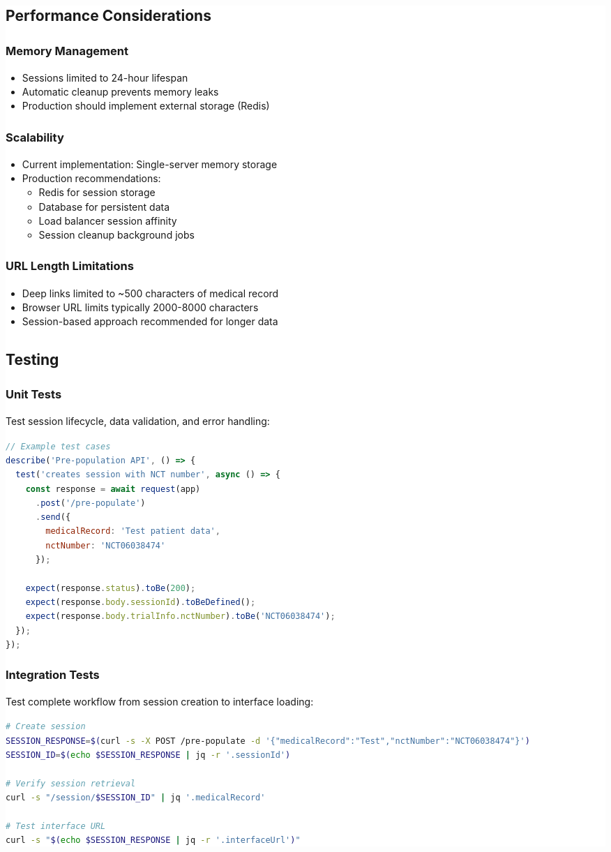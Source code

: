 ## Performance Considerations

### Memory Management

- Sessions limited to 24-hour lifespan
- Automatic cleanup prevents memory leaks
- Production should implement external storage (Redis)

### Scalability

- Current implementation: Single-server memory storage
- Production recommendations:
  - Redis for session storage
  - Database for persistent data
  - Load balancer session affinity
  - Session cleanup background jobs

### URL Length Limitations

- Deep links limited to ~500 characters of medical record
- Browser URL limits typically 2000-8000 characters
- Session-based approach recommended for longer data

## Testing

### Unit Tests

Test session lifecycle, data validation, and error handling:

```javascript
// Example test cases
describe('Pre-population API', () => {
  test('creates session with NCT number', async () => {
    const response = await request(app)
      .post('/pre-populate')
      .send({
        medicalRecord: 'Test patient data',
        nctNumber: 'NCT06038474'
      });
    
    expect(response.status).toBe(200);
    expect(response.body.sessionId).toBeDefined();
    expect(response.body.trialInfo.nctNumber).toBe('NCT06038474');
  });
});
```

### Integration Tests

Test complete workflow from session creation to interface loading:

```bash
# Create session
SESSION_RESPONSE=$(curl -s -X POST /pre-populate -d '{"medicalRecord":"Test","nctNumber":"NCT06038474"}')
SESSION_ID=$(echo $SESSION_RESPONSE | jq -r '.sessionId')

# Verify session retrieval
curl -s "/session/$SESSION_ID" | jq '.medicalRecord'

# Test interface URL
curl -s "$(echo $SESSION_RESPONSE | jq -r '.interfaceUrl')"
```
